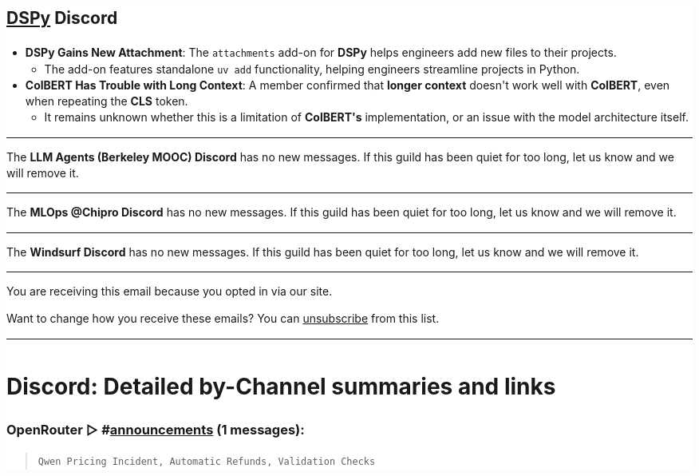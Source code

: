

## [DSPy](https://discord.com/channels/1161519468141355160) Discord

- **DSPy Gains New Attachment**: The `attachments` add-on for **DSPy** helps engineers add new files to their projects.
   - The add-on features standalone `uv add` functionality, helping engineers streamline projects in Python.
- **ColBERT Has Trouble with Long Context**: A member confirmed that **longer context** doesn't work well with **ColBERT**, even when repeating the **CLS** token.
   - It remains unknown whether this is a limitation of **ColBERT's** implementation, or an issue with the model architecture itself.



---


The **LLM Agents (Berkeley MOOC) Discord** has no new messages. If this guild has been quiet for too long, let us know and we will remove it.


---


The **MLOps @Chipro Discord** has no new messages. If this guild has been quiet for too long, let us know and we will remove it.


---


The **Windsurf Discord** has no new messages. If this guild has been quiet for too long, let us know and we will remove it.


---



You are receiving this email because you opted in via our site.

Want to change how you receive these emails?
You can [unsubscribe]({{{RESEND_UNSUBSCRIBE_URL}}}) from this list.


---

# Discord: Detailed by-Channel summaries and links





### **OpenRouter ▷ #[announcements](https://discord.com/channels/1091220969173028894/1092729520181739581/1420461485976584252)** (1 messages): 

> `Qwen Pricing Incident, Automatic Refunds, Validation Checks` 
